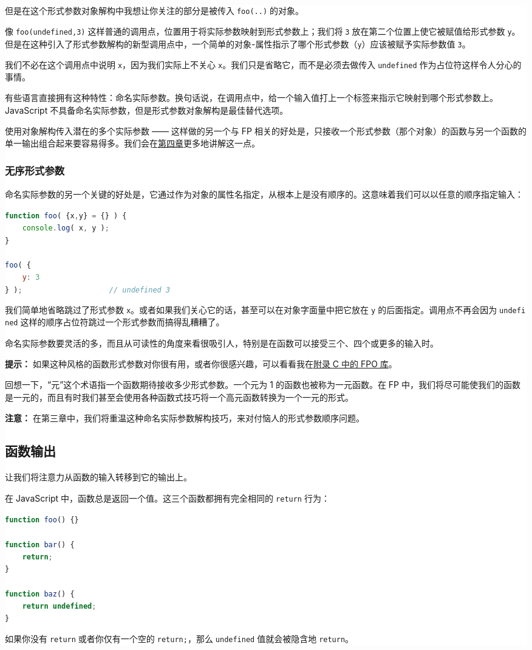 但是在这个形式参数对象解构中我想让你关注的部分是被传入 `foo(..)` 的对象。

像 `foo(undefined,3)` 这样普通的调用点，位置用于将实际参数映射到形式参数上；我们将 `3` 放在第二个位置上使它被赋值给形式参数 `y`。但是在这种引入了形式参数解构的新型调用点中，一个简单的对象-属性指示了哪个形式参数（`y`）应该被赋予实际参数值 `3`。

我们不必在这个调用点中说明 `x`，因为我们实际上不关心 `x`。我们只是省略它，而不是必须去做传入 `undefined` 作为占位符这样令人分心的事情。

有些语言直接拥有这种特性：命名实际参数。换句话说，在调用点中，给一个输入值打上一个标签来指示它映射到哪个形式参数上。JavaScript 不具备命名实际参数，但是形式参数对象解构是最佳替代选项。

使用对象解构传入潜在的多个实际参数 —— 这样做的另一个与 FP 相关的好处是，只接收一个形式参数（那个对象）的函数与另一个函数的单一输出组合起来要容易得多。我们会在[第四章](ch4.md)更多地讲解这一点。

### 无序形式参数

命名实际参数的另一个关键的好处是，它通过作为对象的属性名指定，从根本上是没有顺序的。这意味着我们可以以任意的顺序指定输入：

```js
function foo( {x,y} = {} ) {
    console.log( x, y );
}

foo( {
    y: 3
} );                    // undefined 3
```

我们简单地省略跳过了形式参数 `x`。或者如果我们关心它的话，甚至可以在对象字面量中把它放在 `y` 的后面指定。调用点不再会因为 `undefined` 这样的顺序占位符跳过一个形式参数而搞得乱糟糟了。

命名实际参数要灵活的多，而且从可读性的角度来看很吸引人，特别是在函数可以接受三个、四个或更多的输入时。

**提示：** 如果这种风格的函数形式参数对你很有用，或者你很感兴趣，可以看看我在[附录 C 中的 FPO 库](apC.md/#bonus-fpo)。

回想一下，“元”这个术语指一个函数期待接收多少形式参数。一个元为 1 的函数也被称为一元函数。在 FP 中，我们将尽可能使我们的函数是一元的，而且有时我们甚至会使用各种函数式技巧将一个高元函数转换为一个一元的形式。

**注意：** 在第三章中，我们将重温这种命名实际参数解构技巧，来对付恼人的形式参数顺序问题。

## 函数输出

让我们将注意力从函数的输入转移到它的输出上。

在 JavaScript 中，函数总是返回一个值。这三个函数都拥有完全相同的 `return` 行为：

```js
function foo() {}

function bar() {
    return;
}

function baz() {
    return undefined;
}
```

如果你没有 `return` 或者你仅有一个空的 `return;`，那么 `undefined` 值就会被隐含地 `return`。
